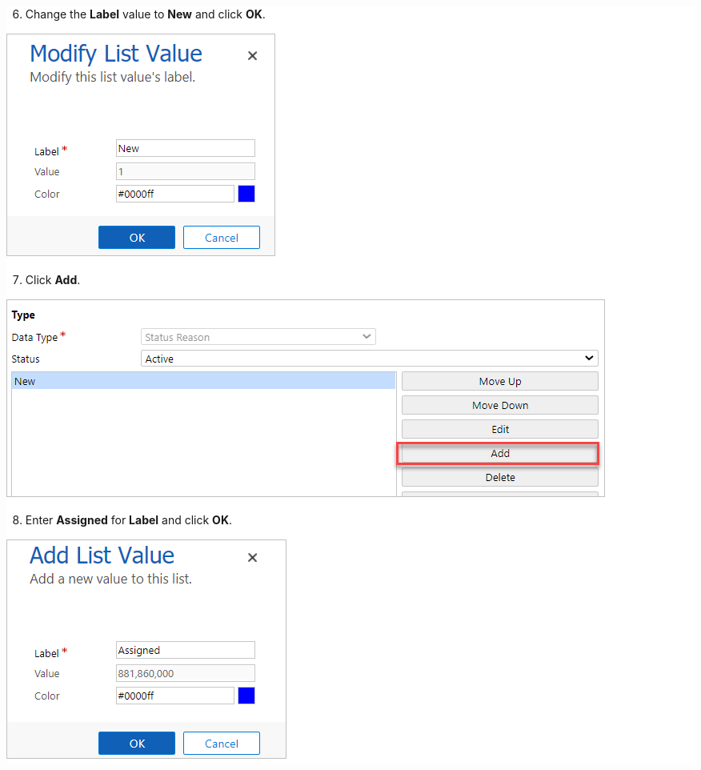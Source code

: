 
6.  Change the **Label** value to **New** and click **OK**.

![A screenshot of the modify list value window](02-1/media/image22.png)

7.  Click **Add**.

![A screenshot of the type window and a border around the add button](02-1/media/image23.png)

8.  Enter **Assigned** for **Label** and click **OK**.

![A screenshot of the add list value window](02-1/media/image24.png)
